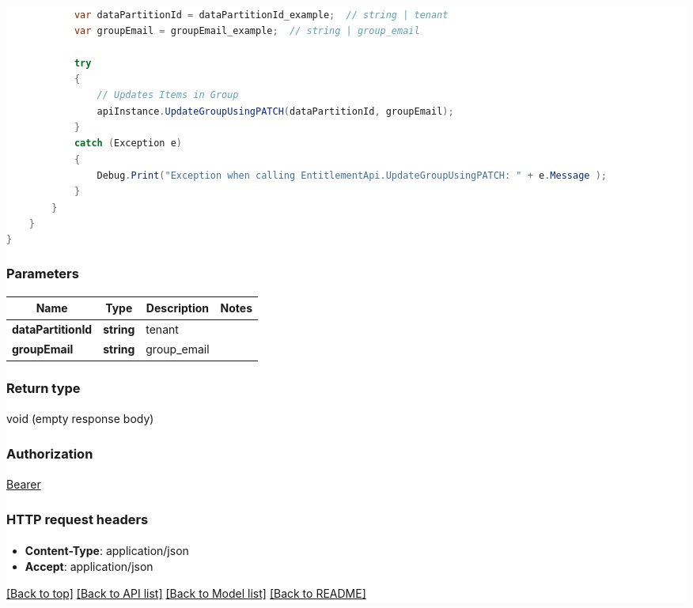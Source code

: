 ```csharp
            var dataPartitionId = dataPartitionId_example;  // string | tenant
            var groupEmail = groupEmail_example;  // string | group_email

            try
            {
                // Updates Items in Group
                apiInstance.UpdateGroupUsingPATCH(dataPartitionId, groupEmail);
            }
            catch (Exception e)
            {
                Debug.Print("Exception when calling EntitlementApi.UpdateGroupUsingPATCH: " + e.Message );
            }
        }
    }
}
```

### Parameters

Name | Type | Description  | Notes
------------- | ------------- | ------------- | -------------
 **dataPartitionId** | **string**| tenant | 
 **groupEmail** | **string**| group_email | 

### Return type

void (empty response body)

### Authorization

[Bearer](../README.md#Bearer)

### HTTP request headers

 - **Content-Type**: application/json
 - **Accept**: application/json

[[Back to top]](#) [[Back to API list]](../README.md#documentation-for-api-endpoints) [[Back to Model list]](../README.md#documentation-for-models) [[Back to README]](../README.md)

